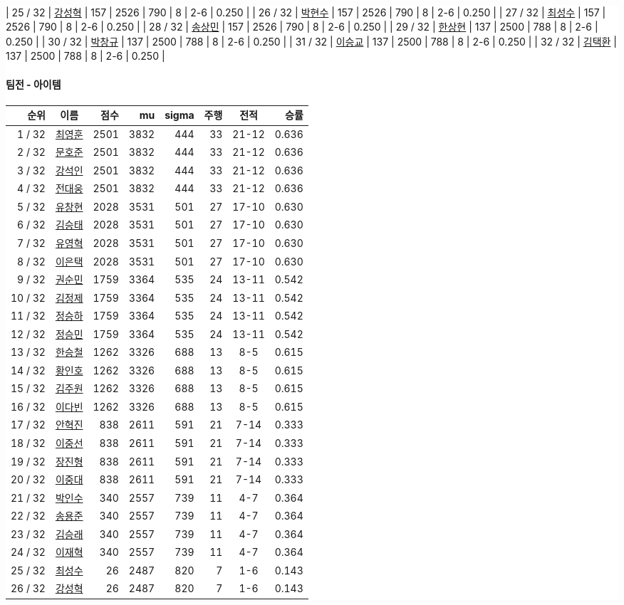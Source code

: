 | 25 / 32 | [강성혁](../gangseonghyeok) | 157 | 2526 | 790 | 8 | 2-6 | 0.250 |
| 26 / 32 | [박현수](../bakhyeonsu) | 157 | 2526 | 790 | 8 | 2-6 | 0.250 |
| 27 / 32 | [최성수](../choiseongsu) | 157 | 2526 | 790 | 8 | 2-6 | 0.250 |
| 28 / 32 | [송상민](../songsangmin) | 157 | 2526 | 790 | 8 | 2-6 | 0.250 |
| 29 / 32 | [한상현](../hansanghyeon) | 137 | 2500 | 788 | 8 | 2-6 | 0.250 |
| 30 / 32 | [박창규](../bakchanggyu) | 137 | 2500 | 788 | 8 | 2-6 | 0.250 |
| 31 / 32 | [이승교](../iseunggyo) | 137 | 2500 | 788 | 8 | 2-6 | 0.250 |
| 32 / 32 | [김택환](../gimtaekhwan) | 137 | 2500 | 788 | 8 | 2-6 | 0.250 |


#### 팀전 - 아이템


| 순위 | 이름 | 점수 | mu | sigma | 주행 | 전적 | 승률 |
|---:|:---:|---:|---:|---:|---:|:---:|---:|
| 1 / 32 | [최영훈](../choiyeonghun) | 2501 | 3832 | 444 | 33 | 21-12 | 0.636 |
| 2 / 32 | [문호준](../munhojun) | 2501 | 3832 | 444 | 33 | 21-12 | 0.636 |
| 3 / 32 | [강석인](../gangseokin) | 2501 | 3832 | 444 | 33 | 21-12 | 0.636 |
| 4 / 32 | [전대웅](../jeondaewoong) | 2501 | 3832 | 444 | 33 | 21-12 | 0.636 |
| 5 / 32 | [유창현](../yuchanghyeon) | 2028 | 3531 | 501 | 27 | 17-10 | 0.630 |
| 6 / 32 | [김승태](../gimseungtae) | 2028 | 3531 | 501 | 27 | 17-10 | 0.630 |
| 7 / 32 | [유영혁](../yuyeonghyeok) | 2028 | 3531 | 501 | 27 | 17-10 | 0.630 |
| 8 / 32 | [이은택](../ieuntaek) | 2028 | 3531 | 501 | 27 | 17-10 | 0.630 |
| 9 / 32 | [권순민](../gweonsoonmin) | 1759 | 3364 | 535 | 24 | 13-11 | 0.542 |
| 10 / 32 | [김정제](../gimjeongje) | 1759 | 3364 | 535 | 24 | 13-11 | 0.542 |
| 11 / 32 | [정승하](../jeongseungha) | 1759 | 3364 | 535 | 24 | 13-11 | 0.542 |
| 12 / 32 | [정승민](../jeongseungmin) | 1759 | 3364 | 535 | 24 | 13-11 | 0.542 |
| 13 / 32 | [한승철](../hanseungcheol) | 1262 | 3326 | 688 | 13 | 8-5 | 0.615 |
| 14 / 32 | [황인호](../hwanginho) | 1262 | 3326 | 688 | 13 | 8-5 | 0.615 |
| 15 / 32 | [김주원](../gimjuwon) | 1262 | 3326 | 688 | 13 | 8-5 | 0.615 |
| 16 / 32 | [이다빈](../idabin) | 1262 | 3326 | 688 | 13 | 8-5 | 0.615 |
| 17 / 32 | [안혁진](../anhyeokjin) | 838 | 2611 | 591 | 21 | 7-14 | 0.333 |
| 18 / 32 | [이중선](../ijungseon) | 838 | 2611 | 591 | 21 | 7-14 | 0.333 |
| 19 / 32 | [장진형](../jangjinhyeong) | 838 | 2611 | 591 | 21 | 7-14 | 0.333 |
| 20 / 32 | [이중대](../ijungdae) | 838 | 2611 | 591 | 21 | 7-14 | 0.333 |
| 21 / 32 | [박인수](../bakinsu) | 340 | 2557 | 739 | 11 | 4-7 | 0.364 |
| 22 / 32 | [송용준](../songyongjun) | 340 | 2557 | 739 | 11 | 4-7 | 0.364 |
| 23 / 32 | [김승래](../gimseungrae) | 340 | 2557 | 739 | 11 | 4-7 | 0.364 |
| 24 / 32 | [이재혁](../ijaehyeok) | 340 | 2557 | 739 | 11 | 4-7 | 0.364 |
| 25 / 32 | [최성수](../choiseongsu) | 26 | 2487 | 820 | 7 | 1-6 | 0.143 |
| 26 / 32 | [강성혁](../gangseonghyeok) | 26 | 2487 | 820 | 7 | 1-6 | 0.143 |